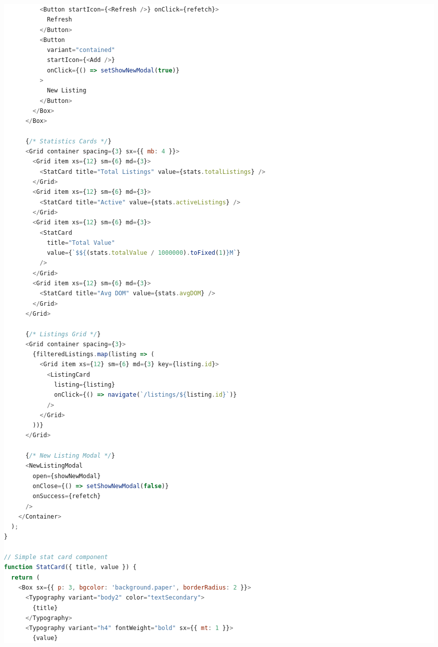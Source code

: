```javascript
          <Button startIcon={<Refresh />} onClick={refetch}>
            Refresh
          </Button>
          <Button
            variant="contained"
            startIcon={<Add />}
            onClick={() => setShowNewModal(true)}
          >
            New Listing
          </Button>
        </Box>
      </Box>

      {/* Statistics Cards */}
      <Grid container spacing={3} sx={{ mb: 4 }}>
        <Grid item xs={12} sm={6} md={3}>
          <StatCard title="Total Listings" value={stats.totalListings} />
        </Grid>
        <Grid item xs={12} sm={6} md={3}>
          <StatCard title="Active" value={stats.activeListings} />
        </Grid>
        <Grid item xs={12} sm={6} md={3}>
          <StatCard
            title="Total Value"
            value={`$${(stats.totalValue / 1000000).toFixed(1)}M`}
          />
        </Grid>
        <Grid item xs={12} sm={6} md={3}>
          <StatCard title="Avg DOM" value={stats.avgDOM} />
        </Grid>
      </Grid>

      {/* Listings Grid */}
      <Grid container spacing={3}>
        {filteredListings.map(listing => (
          <Grid item xs={12} sm={6} md={3} key={listing.id}>
            <ListingCard
              listing={listing}
              onClick={() => navigate(`/listings/${listing.id}`)}
            />
          </Grid>
        ))}
      </Grid>

      {/* New Listing Modal */}
      <NewListingModal
        open={showNewModal}
        onClose={() => setShowNewModal(false)}
        onSuccess={refetch}
      />
    </Container>
  );
}

// Simple stat card component
function StatCard({ title, value }) {
  return (
    <Box sx={{ p: 3, bgcolor: 'background.paper', borderRadius: 2 }}>
      <Typography variant="body2" color="textSecondary">
        {title}
      </Typography>
      <Typography variant="h4" fontWeight="bold" sx={{ mt: 1 }}>
        {value}
```